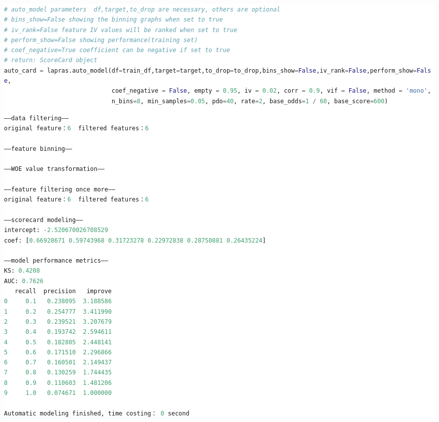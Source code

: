 ```python
# auto_model parameters  df,target,to_drop are necessary, others are optional
# bins_show=False showing the binning graphs when set to true
# iv_rank=False feature IV values will be ranked when set to true
# perform_show=False showing performance(training set)
# coef_negative=True coefficient can be negative if set to true
# return: ScoreCard object
auto_card = lapras.auto_model(df=train_df,target=target,to_drop=to_drop,bins_show=False,iv_rank=False,perform_show=False,
                              coef_negative = False, empty = 0.95, iv = 0.02, corr = 0.9, vif = False, method = 'mono',
                              n_bins=8, min_samples=0.05, pdo=40, rate=2, base_odds=1 / 60, base_score=600)
```
```python
——data filtering——
original feature：6  filtered features：6

——feature binning——

——WOE value transformation——

——feature filtering once more——
original feature：6  filtered features：6

——scorecard modeling——
intercept: -2.520670026708529
coef: [0.66928671 0.59743968 0.31723278 0.22972838 0.28750881 0.26435224]

——model performance metrics——
KS: 0.4208
AUC: 0.7626
   recall  precision   improve
0     0.1   0.238095  3.188586
1     0.2   0.254777  3.411990
2     0.3   0.239521  3.207679
3     0.4   0.193742  2.594611
4     0.5   0.182805  2.448141
5     0.6   0.171510  2.296866
6     0.7   0.160501  2.149437
7     0.8   0.130259  1.744435
8     0.9   0.110603  1.481206
9     1.0   0.074671  1.000000

Automatic modeling finished, time costing： 0 second
```

[pypi-image]: https://img.shields.io/badge/pypi-V0.0.22-%3Cgreen%3E
[pypi-url]: https://github.com/yhangang/lapras
[python-image]: https://img.shields.io/pypi/pyversions/toad.svg?style=flat-square
[docs-url]: https://github.com/yhangang/lapras
